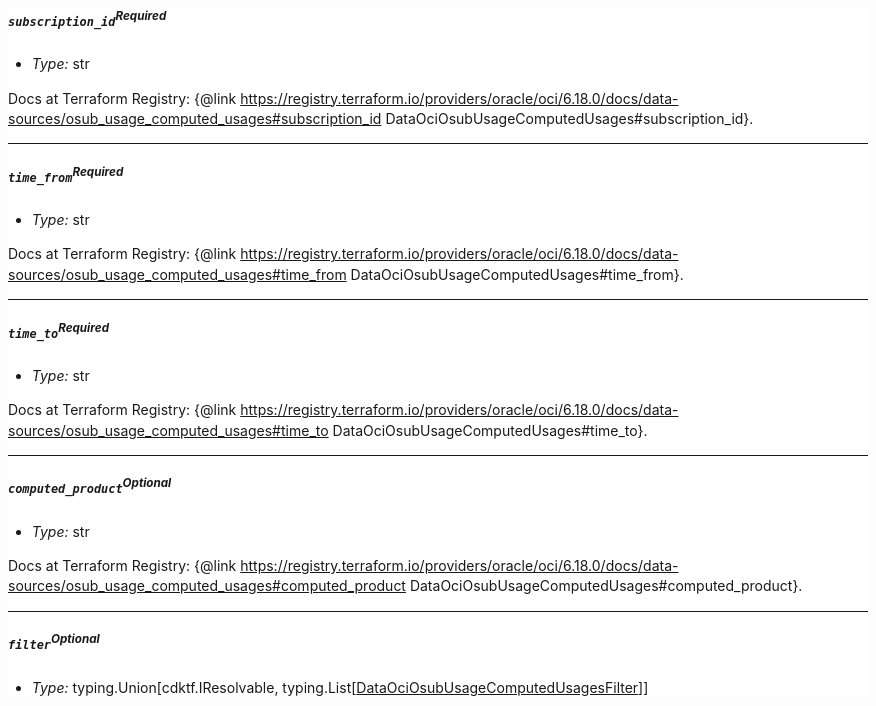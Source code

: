 
##### `subscription_id`<sup>Required</sup> <a name="subscription_id" id="rhizo-co-terraform-provider-oci.dataOciOsubUsageComputedUsages.DataOciOsubUsageComputedUsages.Initializer.parameter.subscriptionId"></a>

- *Type:* str

Docs at Terraform Registry: {@link https://registry.terraform.io/providers/oracle/oci/6.18.0/docs/data-sources/osub_usage_computed_usages#subscription_id DataOciOsubUsageComputedUsages#subscription_id}.

---

##### `time_from`<sup>Required</sup> <a name="time_from" id="rhizo-co-terraform-provider-oci.dataOciOsubUsageComputedUsages.DataOciOsubUsageComputedUsages.Initializer.parameter.timeFrom"></a>

- *Type:* str

Docs at Terraform Registry: {@link https://registry.terraform.io/providers/oracle/oci/6.18.0/docs/data-sources/osub_usage_computed_usages#time_from DataOciOsubUsageComputedUsages#time_from}.

---

##### `time_to`<sup>Required</sup> <a name="time_to" id="rhizo-co-terraform-provider-oci.dataOciOsubUsageComputedUsages.DataOciOsubUsageComputedUsages.Initializer.parameter.timeTo"></a>

- *Type:* str

Docs at Terraform Registry: {@link https://registry.terraform.io/providers/oracle/oci/6.18.0/docs/data-sources/osub_usage_computed_usages#time_to DataOciOsubUsageComputedUsages#time_to}.

---

##### `computed_product`<sup>Optional</sup> <a name="computed_product" id="rhizo-co-terraform-provider-oci.dataOciOsubUsageComputedUsages.DataOciOsubUsageComputedUsages.Initializer.parameter.computedProduct"></a>

- *Type:* str

Docs at Terraform Registry: {@link https://registry.terraform.io/providers/oracle/oci/6.18.0/docs/data-sources/osub_usage_computed_usages#computed_product DataOciOsubUsageComputedUsages#computed_product}.

---

##### `filter`<sup>Optional</sup> <a name="filter" id="rhizo-co-terraform-provider-oci.dataOciOsubUsageComputedUsages.DataOciOsubUsageComputedUsages.Initializer.parameter.filter"></a>

- *Type:* typing.Union[cdktf.IResolvable, typing.List[<a href="#rhizo-co-terraform-provider-oci.dataOciOsubUsageComputedUsages.DataOciOsubUsageComputedUsagesFilter">DataOciOsubUsageComputedUsagesFilter</a>]]
